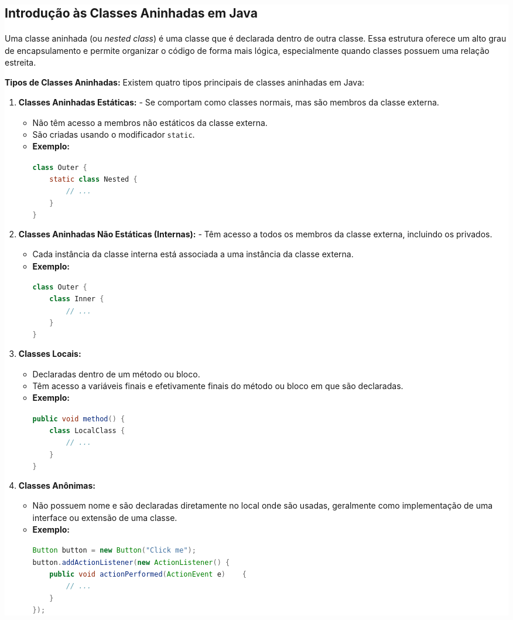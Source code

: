 ## Introdução às Classes Aninhadas em Java
Uma classe aninhada (ou _nested class_) é uma classe que é declarada dentro de outra classe. Essa estrutura oferece um alto grau de encapsulamento e permite organizar o código de forma mais lógica, especialmente quando classes possuem uma relação estreita.

**Tipos de Classes Aninhadas:**
Existem quatro tipos principais de classes aninhadas em Java:

1. **Classes Aninhadas Estáticas:**
       - Se comportam como classes normais, mas são membros da classe externa.
    - Não têm acesso a membros não estáticos da classe externa.
    - São criadas usando o modificador `static`.
    - **Exemplo:**
        ```java
        class Outer {
            static class Nested {
                // ...
            }
        }
        ```

2. **Classes Aninhadas Não Estáticas (Internas):**
       - Têm acesso a todos os membros da classe externa, incluindo os privados.
    - Cada instância da classe interna está associada a uma instância da classe externa.
    - **Exemplo:**
        ```java
        class Outer {
            class Inner {
                // ...
            }
        }
        ```

3. **Classes Locais:**
    - Declaradas dentro de um método ou bloco.
    - Têm acesso a variáveis finais e efetivamente finais do método ou bloco em que são declaradas.
    - **Exemplo:**
        ```java
        public void method() {
            class LocalClass {
                // ...
            }
        }
        ```

4. **Classes Anônimas:**
    - Não possuem nome e são declaradas diretamente no local onde são usadas, geralmente como implementação de uma interface ou extensão de uma classe.
    - **Exemplo:**
        ```java
        Button button = new Button("Click me");
        button.addActionListener(new ActionListener() {
            public void actionPerformed(ActionEvent e)    {
                // ...
            }
        });
        ```
